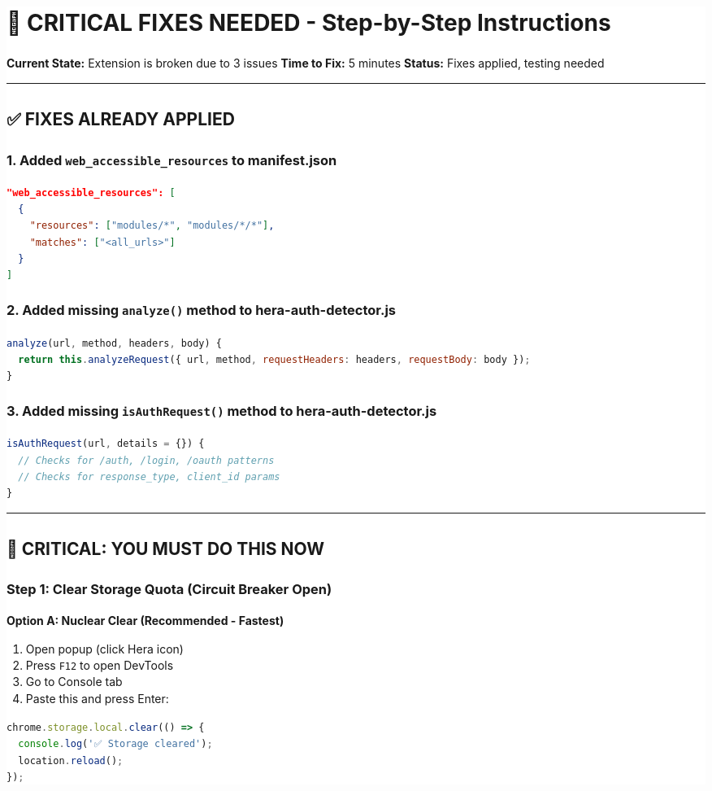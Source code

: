 # 🚨 CRITICAL FIXES NEEDED - Step-by-Step Instructions

**Current State:** Extension is broken due to 3 issues
**Time to Fix:** 5 minutes
**Status:** Fixes applied, testing needed

---

## ✅ FIXES ALREADY APPLIED

### 1. Added `web_accessible_resources` to manifest.json
```json
"web_accessible_resources": [
  {
    "resources": ["modules/*", "modules/*/*"],
    "matches": ["<all_urls>"]
  }
]
```

### 2. Added missing `analyze()` method to hera-auth-detector.js
```javascript
analyze(url, method, headers, body) {
  return this.analyzeRequest({ url, method, requestHeaders: headers, requestBody: body });
}
```

### 3. Added missing `isAuthRequest()` method to hera-auth-detector.js
```javascript
isAuthRequest(url, details = {}) {
  // Checks for /auth, /login, /oauth patterns
  // Checks for response_type, client_id params
}
```

---

## 🔴 CRITICAL: YOU MUST DO THIS NOW

### Step 1: Clear Storage Quota (Circuit Breaker Open)

**Option A: Nuclear Clear (Recommended - Fastest)**

1. Open popup (click Hera icon)
2. Press `F12` to open DevTools
3. Go to Console tab
4. Paste this and press Enter:

```javascript
chrome.storage.local.clear(() => {
  console.log('✅ Storage cleared');
  location.reload();
});
```
